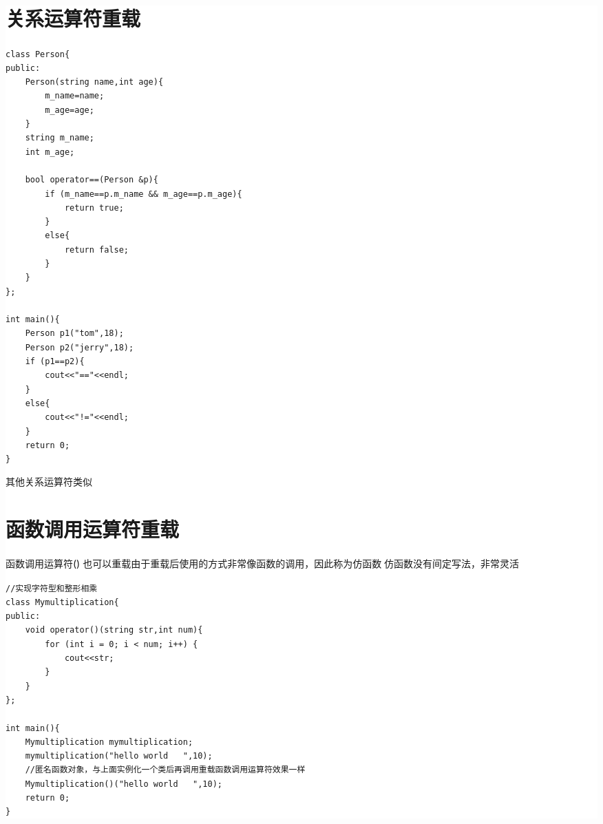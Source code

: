 # 关系运算符重载

```
class Person{  
public:  
    Person(string name,int age){  
        m_name=name;  
        m_age=age;  
    }  
    string m_name;  
    int m_age;  
  
    bool operator==(Person &p){  
        if (m_name==p.m_name && m_age==p.m_age){  
            return true;  
        }  
        else{  
            return false;  
        }  
    }  
};  
  
int main(){  
    Person p1("tom",18);  
    Person p2("jerry",18);  
    if (p1==p2){  
        cout<<"=="<<endl;  
    }  
    else{  
        cout<<"!="<<endl;  
    }  
    return 0;  
}
```
其他关系运算符类似

# 函数调用运算符重载

函数调用运算符()
也可以重载由于重载后使用的方式非常像函数的调用，因此称为仿函数
仿函数没有间定写法，非常灵活
```
//实现字符型和整形相乘  
class Mymultiplication{  
public:  
    void operator()(string str,int num){  
        for (int i = 0; i < num; i++) {  
            cout<<str;  
        }  
    }  
};  
  
int main(){  
    Mymultiplication mymultiplication;  
    mymultiplication("hello world   ",10);  
    //匿名函数对象，与上面实例化一个类后再调用重载函数调用运算符效果一样
    Mymultiplication()("hello world   ",10); 
    return 0;  
}
```
